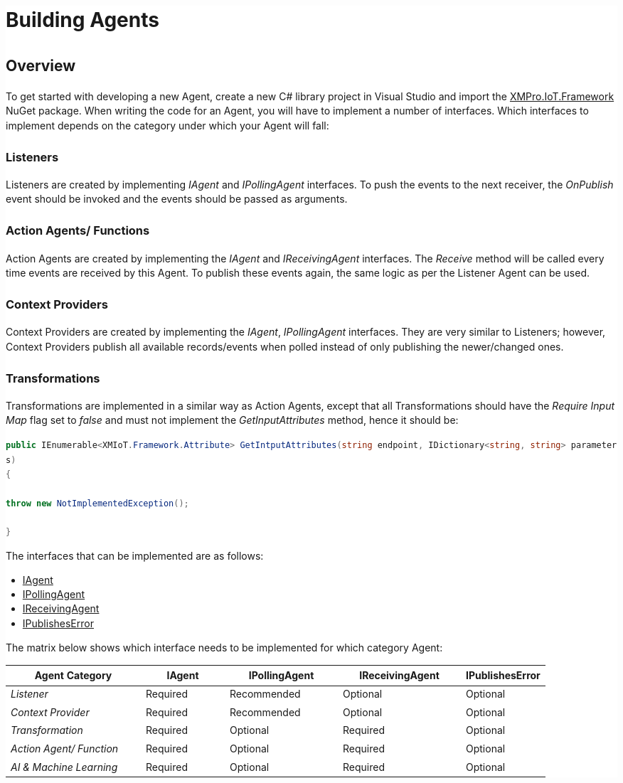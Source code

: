 # Building Agents

## **Overview**

To get started with developing a new Agent, create a new C# library project in Visual Studio and import the [XMPro.IoT.Framework](https://www.nuget.org/packages/XMPro.IOT.Framework/) NuGet package. When writing the code for an Agent, you will have to implement a number of interfaces. Which interfaces to implement depends on the category under which your Agent will fall:

### Listeners

Listeners are created by implementing _IAgent_ and _IPollingAgent_ interfaces. To push the events to the next receiver, the _OnPublish_ event should be invoked and the events should be passed as arguments.

### **Action Agents/ Functions**

Action Agents are created by implementing the _IAgent_ and _IReceivingAgent_ interfaces. The _Receive_ method will be called every time events are received by this Agent. To publish these events again, the same logic as per the Listener Agent can be used.

### **Context Providers**

Context Providers are created by implementing the _IAgent_, _IPollingAgent_ interfaces. They are very similar to Listeners; however, Context Providers publish all available records/events when polled instead of only publishing the newer/changed ones.

### **Transformations**

Transformations are implemented in a similar way as Action Agents, except that all Transformations should have the _Require Input Map_ flag set to _false_ and must not implement the _GetInputAttributes_ method, hence it should be:

```csharp
public IEnumerable<XMIoT.Framework.Attribute> GetIntputAttributes(string endpoint, IDictionary<string, string> parameters)
{

throw new NotImplementedException();

}
```

The interfaces that can be implemented are as follows:

* [IAgent](building-agents.md#iagent)
* [IPollingAgent](building-agents.md#ipolling-agent)
* [IReceivingAgent](building-agents.md#ireceivingagent)
* [IPublishesError](building-agents.md#ipublisherror)

The matrix below shows which interface needs to be implemented for which category Agent:

<table><thead><tr><th width="176">Agent Category</th><th width="104">IAgent</th><th width="145">IPollingAgent</th><th width="159">IReceivingAgent</th><th>IPublishesError</th></tr></thead><tbody><tr><td><em>Listener</em></td><td>Required</td><td>Recommended</td><td>Optional</td><td>Optional</td></tr><tr><td><em>Context Provider</em></td><td>Required</td><td>Recommended</td><td>Optional</td><td>Optional</td></tr><tr><td><em>Transformation</em></td><td>Required</td><td>Optional</td><td>Required</td><td>Optional</td></tr><tr><td><em>Action Agent/ Function</em></td><td>Required</td><td>Optional</td><td>Required</td><td>Optional</td></tr><tr><td><em>AI &#x26; Machine Learning</em></td><td>Required</td><td>Optional</td><td>Required</td><td>Optional</td></tr></tbody></table>
